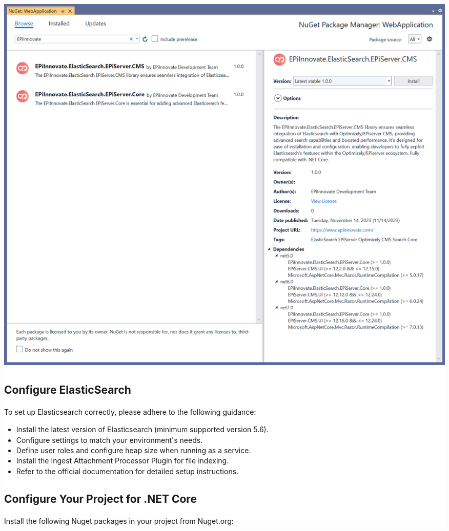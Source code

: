 ![Tools](assets/EpiElasticSearch-Nuget.png?raw)

## Configure ElasticSearch

To set up Elasticsearch correctly, please adhere to the following guidance:

* Install the latest version of Elasticsearch (minimum supported version 5.6).
* Configure settings to match your environment's needs.
* Define user roles and configure heap size when running as a service.
* Install the Ingest Attachment Processor Plugin for file indexing.
* Refer to the official documentation for detailed setup instructions.

## Configure Your Project for .NET Core

Install the following Nuget packages in your project from Nuget.org:
